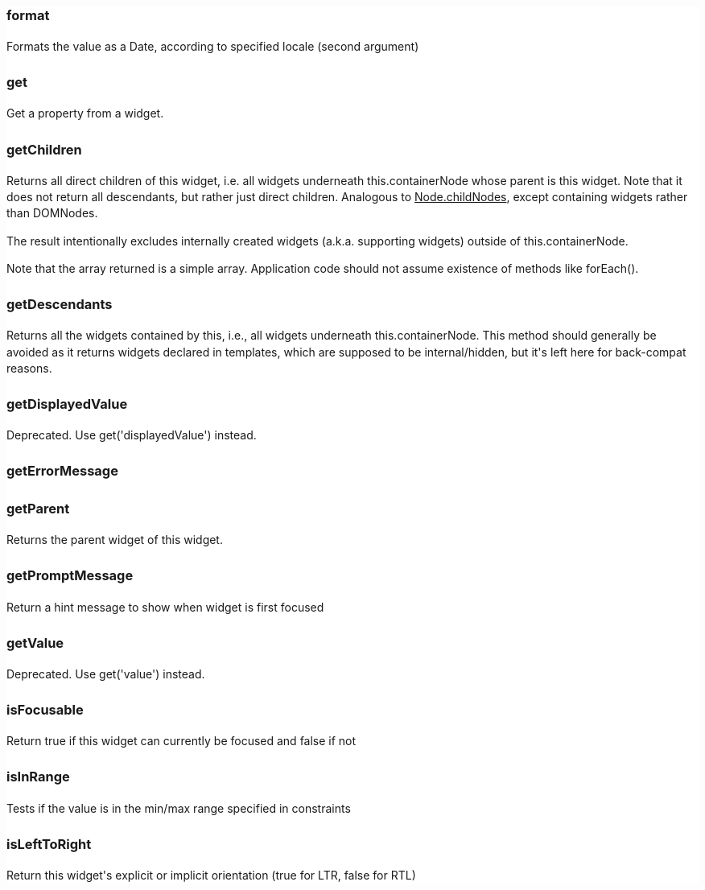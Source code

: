 ### format
Formats the value as a Date, according to specified locale (second argument)

### get
Get a property from a widget.

### getChildren
Returns all direct children of this widget, i.e. all widgets underneath this.containerNode whose parent
is this widget.   Note that it does not return all descendants, but rather just direct children.
Analogous to [Node.childNodes](https://developer.mozilla.org/en-US/docs/DOM/Node.childNodes),
except containing widgets rather than DOMNodes.

The result intentionally excludes internally created widgets (a.k.a. supporting widgets)
outside of this.containerNode.

Note that the array returned is a simple array.  Application code should not assume
existence of methods like forEach().

### getDescendants
Returns all the widgets contained by this, i.e., all widgets underneath this.containerNode.
This method should generally be avoided as it returns widgets declared in templates, which are
supposed to be internal/hidden, but it's left here for back-compat reasons.

### getDisplayedValue
Deprecated.  Use get('displayedValue') instead.

### getErrorMessage


### getParent
Returns the parent widget of this widget.

### getPromptMessage
Return a hint message to show when widget is first focused

### getValue
Deprecated.  Use get('value') instead.

### isFocusable
Return true if this widget can currently be focused
and false if not

### isInRange
Tests if the value is in the min/max range specified in constraints

### isLeftToRight
Return this widget's explicit or implicit orientation (true for LTR, false for RTL)
